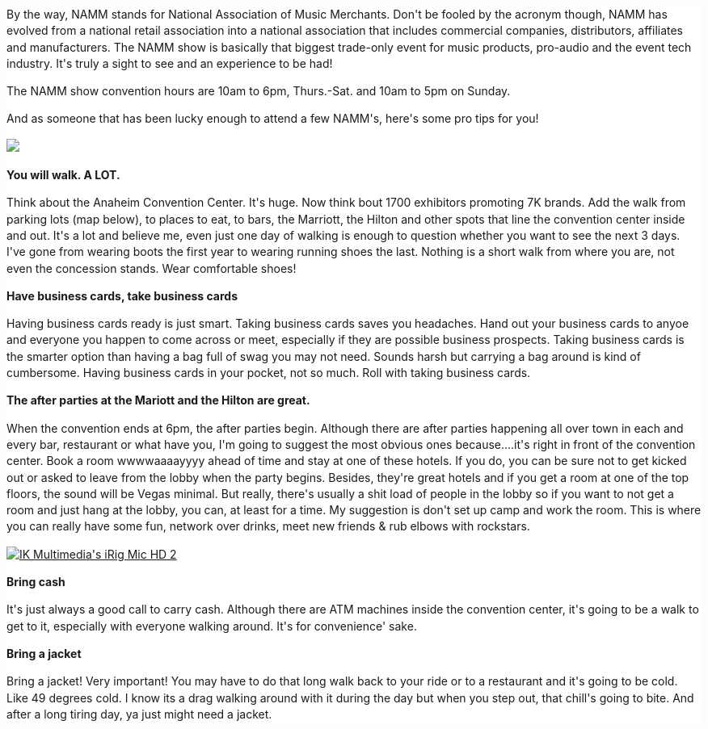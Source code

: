 By the way, NAMM stands for National Association of Music Merchants. Don't be fooled by the acronym though, NAMM has evolved from a national retail association into a national association that includes 
commercial companies, distributors, affiliates and manufacturers. The NAMM show is basically that biggest trade-only event for music products, 
pro-audio and the event tech industry. It's truly a sight to see and an experience to be had!

The NAMM show convention hours are 10am to 6pm, Thurs.-Sat. and 10am to 5pm on Sunday.

And as someone that has been lucky enough to attend a few NAMM's, here's some pro tips for you!

<img src="https://www.namm.org/sites/www.namm.org/files_public/styles/nammshow_gallery_large/public/gallery/images/632355388_0.jpg?itok=Arwx5bUD" width="900px">

<b>You will walk. A LOT.</b> 

Think about the Anaheim Convention Center. It's huge. Now think bout 1700 exhibitors promoting 7K brands. Add the walk from parking lots (map below), to places to eat, 
to bars, the Marriott, the Hilton and other spots that line the convention center inside and out. It's a lot and believe me, even just one day of walking 
is enough to question whether you want to see the next 3 days. I've gone from wearing boots the first year to wearing running shoes the last. Nothing is a short walk
from where you are, not even the concession stands. Wear comfortable shoes!

<b>Have business cards, take business cards</b>

Having business cards ready is just smart. Taking business cards saves you headaches. Hand out your business cards to anyoe and everyone you happen to come across or meet, especially if
they are possible business prospects. Taking business cards is the smarter option than having a bag full of swag you may not need. Sounds harsh but carrying a bag around is kind of
cumbersome. Having business cards in your pocket, not so much. Roll with taking business cards.

<b>The after parties at the Mariott and the Hilton are great.</b>

When the convention ends at 6pm, the after parties begin. Although there are after parties happening all over town in each and every bar, restaurant or what have you, I'm going 
to suggest the most obvious ones because....it's right in front of the convention center. Book a room wwwwaaaayyyy ahead of time and stay at one of these hotels. If you do, you can be sure
not to get kicked out or asked to leave from the lobby when the party begins. Besides, they're great hotels and if you get a room at one of the top floors, the sound will be Vegas minimal. 
But really, there's usually a shit load of people in the lobby so if you want to not get a room and just hang at the lobby, you can, at least for a time. My suggestion is don't set up camp 
and work the room. This is where you can really have some fun, network over drinks, meet new friends & rub elbows with rockstars.   

<a target='new' href="https://click.linksynergy.com/fs-bin/click?id=yFSmrAC1uMU&offerid=266311.223&type=4&subid=0" rel="nofollow"><IMG alt="IK Multimedia's iRig Mic HD 2" border="0" src="http://www.ikmultimedia.com/joomla/images/ik_images/news/news_images/IK-Linkshare-Affiliate-Homepage/Affiliate-Banner-Ads/irigmichd2/728x90.gif"></a><IMG border="0" width="1" height="1" src="https://ad.linksynergy.com/fs-bin/show?id=yFSmrAC1uMU&bids=266311.223&type=4&subid=0"> 

<b>Bring cash</b> 

It's just always a good call to carry cash. Although there are ATM machines inside the convention center, it's going to be a walk to get to it, especially with everyone walking around. It's for
convenience' sake.

<b>Bring a jacket</b> 

Bring a jacket! Very important! You may have to do that long walk back to your ride or to a restaurant and it's going to be cold. Like 49 degrees cold. I know its a drag walking around with it during 
the day but when you step out, that chill's going to bite. And after a long tiring day, ya just might need a jacket.
